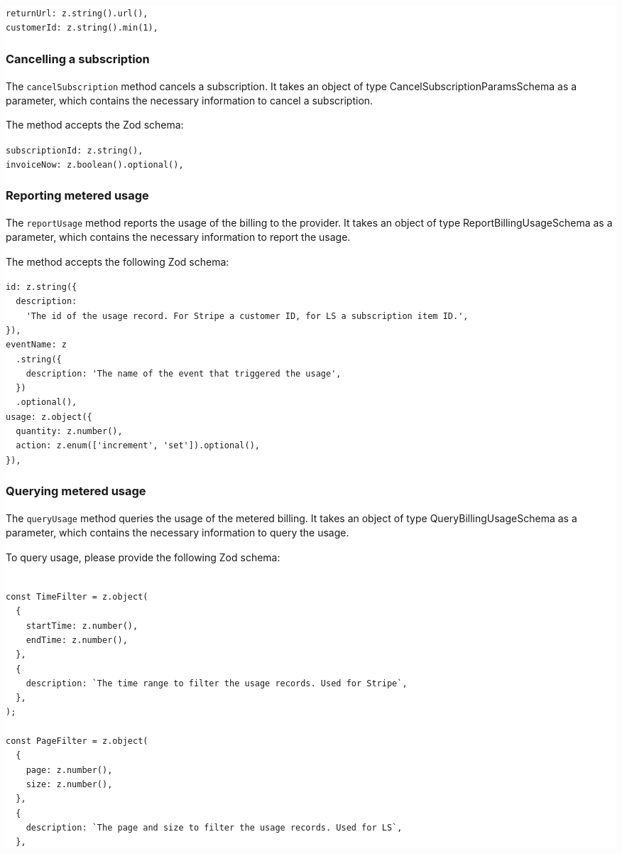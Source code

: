 ```tsx
returnUrl: z.string().url(),
customerId: z.string().min(1),
```

### Cancelling a subscription

The `cancelSubscription` method cancels a subscription. It takes an object of type CancelSubscriptionParamsSchema as a parameter, which contains the necessary information to cancel a subscription.

The method accepts the Zod schema:

```tsx
subscriptionId: z.string(),
invoiceNow: z.boolean().optional(),
```

### Reporting metered usage

The `reportUsage` method reports the usage of the billing to the provider. It takes an object of type ReportBillingUsageSchema as a parameter, which contains the necessary information to report the usage.

The method accepts the following Zod schema:

```tsx
id: z.string({
  description:
    'The id of the usage record. For Stripe a customer ID, for LS a subscription item ID.',
}),
eventName: z
  .string({
    description: 'The name of the event that triggered the usage',
  })
  .optional(),
usage: z.object({
  quantity: z.number(),
  action: z.enum(['increment', 'set']).optional(),
}),
```

### Querying metered usage

The `queryUsage` method queries the usage of the metered billing. It takes an object of type QueryBillingUsageSchema as a parameter, which contains the necessary information to query the usage.

To query usage, please provide the following Zod schema:

```tsx

const TimeFilter = z.object(
  {
    startTime: z.number(),
    endTime: z.number(),
  },
  {
    description: `The time range to filter the usage records. Used for Stripe`,
  },
);

const PageFilter = z.object(
  {
    page: z.number(),
    size: z.number(),
  },
  {
    description: `The page and size to filter the usage records. Used for LS`,
  },
```